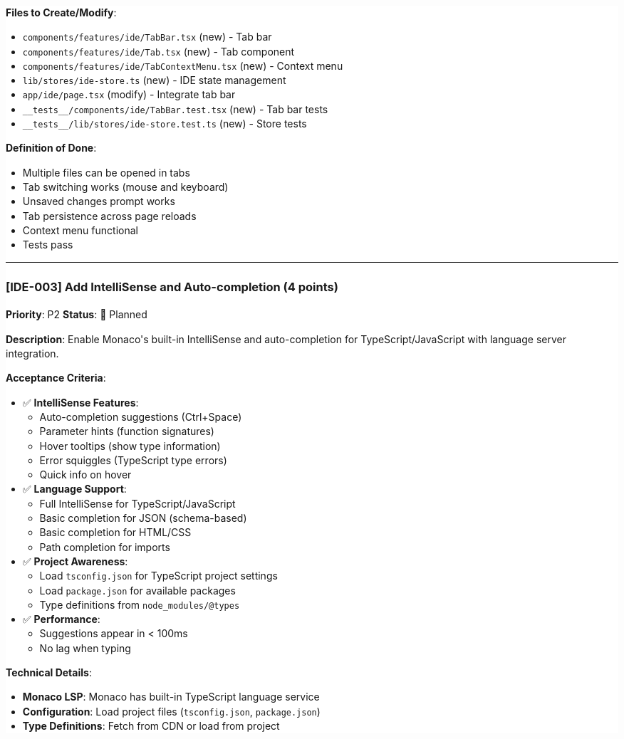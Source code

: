 **Files to Create/Modify**:

- `components/features/ide/TabBar.tsx` (new) - Tab bar
- `components/features/ide/Tab.tsx` (new) - Tab component
- `components/features/ide/TabContextMenu.tsx` (new) - Context menu
- `lib/stores/ide-store.ts` (new) - IDE state management
- `app/ide/page.tsx` (modify) - Integrate tab bar
- `__tests__/components/ide/TabBar.test.tsx` (new) - Tab bar tests
- `__tests__/lib/stores/ide-store.test.ts` (new) - Store tests

**Definition of Done**:

- Multiple files can be opened in tabs
- Tab switching works (mouse and keyboard)
- Unsaved changes prompt works
- Tab persistence across page reloads
- Context menu functional
- Tests pass

---

### [IDE-003] Add IntelliSense and Auto-completion (4 points)

**Priority**: P2
**Status**: 📅 Planned

**Description**: Enable Monaco's built-in IntelliSense and auto-completion for TypeScript/JavaScript with language server integration.

**Acceptance Criteria**:

- ✅ **IntelliSense Features**:
  - Auto-completion suggestions (Ctrl+Space)
  - Parameter hints (function signatures)
  - Hover tooltips (show type information)
  - Error squiggles (TypeScript type errors)
  - Quick info on hover
- ✅ **Language Support**:
  - Full IntelliSense for TypeScript/JavaScript
  - Basic completion for JSON (schema-based)
  - Basic completion for HTML/CSS
  - Path completion for imports
- ✅ **Project Awareness**:
  - Load `tsconfig.json` for TypeScript project settings
  - Load `package.json` for available packages
  - Type definitions from `node_modules/@types`
- ✅ **Performance**:
  - Suggestions appear in < 100ms
  - No lag when typing

**Technical Details**:

- **Monaco LSP**: Monaco has built-in TypeScript language service
- **Configuration**: Load project files (`tsconfig.json`, `package.json`)
- **Type Definitions**: Fetch from CDN or load from project
